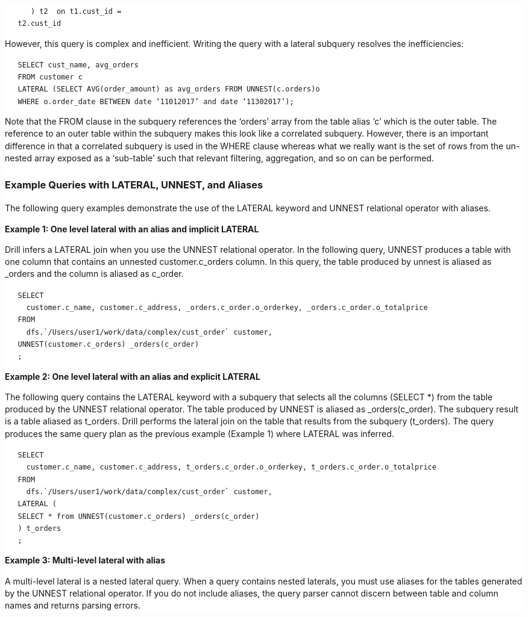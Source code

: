           ) t2  on t1.cust_id =
       t2.cust_id  

However, this query is complex and inefficient. Writing the query with a lateral subquery resolves the inefficiencies:  

       SELECT cust_name, avg_orders
       FROM customer c
       LATERAL (SELECT AVG(order_amount) as avg_orders FROM UNNEST(c.orders)o
       WHERE o.order_date BETWEEN date ‘11012017’ and date ‘11302017’);  

Note that the FROM clause in the subquery references the ‘orders’ array from the table alias ‘c’ which is the outer table.  The reference to an outer table within the subquery makes this look like a correlated subquery.  However, there is an important difference in that a correlated subquery is used in the WHERE clause whereas what we really want is the set of rows from the un-nested array exposed as a ‘sub-table’ such that relevant filtering, aggregation, and so on can be performed.  

### Example Queries with LATERAL, UNNEST, and Aliases  

The following query examples demonstrate the use of the LATERAL keyword and UNNEST relational operator with aliases.  

**Example 1: One level lateral with an alias and implicit LATERAL**  
 
Drill infers a LATERAL join when you use the UNNEST relational operator. In the following query, UNNEST produces a table with one column that contains an unnested customer.c\_orders column. In this query, the table produced by unnest is aliased as _orders and the column is aliased as c\_order.

       SELECT 
         customer.c_name, customer.c_address, _orders.c_order.o_orderkey, _orders.c_order.o_totalprice
       FROM 
         dfs.`/Users/user1/work/data/complex/cust_order` customer, 
       UNNEST(customer.c_orders) _orders(c_order)
       ;  

**Example 2: One level lateral with an alias and explicit LATERAL**  
 
The following query contains the LATERAL keyword with a subquery that selects all the columns (SELECT *) from the table produced by the UNNEST relational operator. The table produced by UNNEST is aliased as _orders(c\_order). The subquery result is a table aliased as t\_orders. Drill performs the lateral join on the table that results from the subquery (t\_orders). The query produces the same query plan as the previous example (Example 1) where LATERAL was inferred.  

       SELECT 
         customer.c_name, customer.c_address, t_orders.c_order.o_orderkey, t_orders.c_order.o_totalprice
       FROM 
         dfs.`/Users/user1/work/data/complex/cust_order` customer, 
       LATERAL (
       SELECT * from UNNEST(customer.c_orders) _orders(c_order)
       ) t_orders
       ;  

**Example 3: Multi-level lateral with alias**  

A multi-level lateral is a nested lateral query. When a query contains nested laterals, you must use aliases for the tables generated by the UNNEST relational operator. If you do not include aliases, the query parser cannot discern between table and column names and returns parsing errors. 
